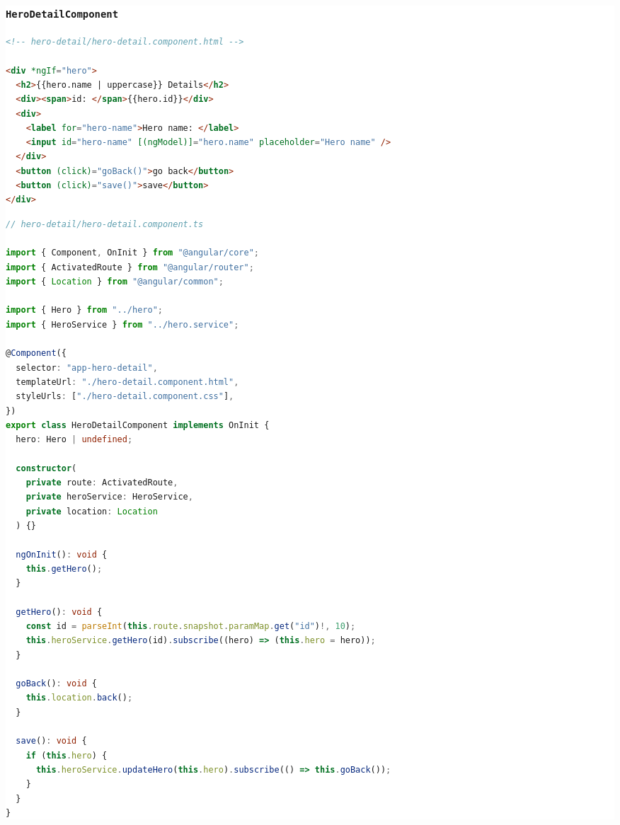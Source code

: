 ### `HeroDetailComponent`

```html
<!-- hero-detail/hero-detail.component.html -->

<div *ngIf="hero">
  <h2>{{hero.name | uppercase}} Details</h2>
  <div><span>id: </span>{{hero.id}}</div>
  <div>
    <label for="hero-name">Hero name: </label>
    <input id="hero-name" [(ngModel)]="hero.name" placeholder="Hero name" />
  </div>
  <button (click)="goBack()">go back</button>
  <button (click)="save()">save</button>
</div>
```

```ts
// hero-detail/hero-detail.component.ts

import { Component, OnInit } from "@angular/core";
import { ActivatedRoute } from "@angular/router";
import { Location } from "@angular/common";

import { Hero } from "../hero";
import { HeroService } from "../hero.service";

@Component({
  selector: "app-hero-detail",
  templateUrl: "./hero-detail.component.html",
  styleUrls: ["./hero-detail.component.css"],
})
export class HeroDetailComponent implements OnInit {
  hero: Hero | undefined;

  constructor(
    private route: ActivatedRoute,
    private heroService: HeroService,
    private location: Location
  ) {}

  ngOnInit(): void {
    this.getHero();
  }

  getHero(): void {
    const id = parseInt(this.route.snapshot.paramMap.get("id")!, 10);
    this.heroService.getHero(id).subscribe((hero) => (this.hero = hero));
  }

  goBack(): void {
    this.location.back();
  }

  save(): void {
    if (this.hero) {
      this.heroService.updateHero(this.hero).subscribe(() => this.goBack());
    }
  }
}
```
